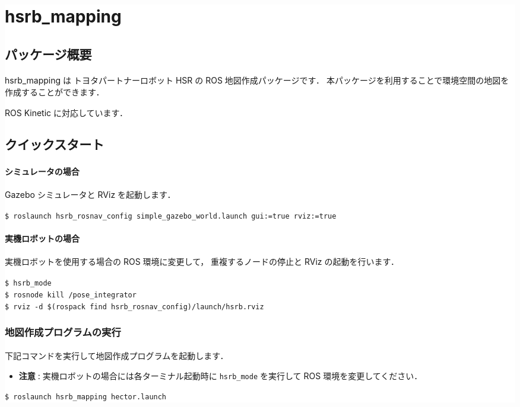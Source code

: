 
# hsrb_mapping

## パッケージ概要

hsrb_mapping は トヨタパートナーロボット HSR の ROS 地図作成パッケージです．
本パッケージを利用することで環境空間の地図を作成することができます．

ROS Kinetic に対応しています．


## クイックスタート

#### シミュレータの場合

Gazebo シミュレータと RViz を起動します．

```
$ roslaunch hsrb_rosnav_config simple_gazebo_world.launch gui:=true rviz:=true
```

#### 実機ロボットの場合

実機ロボットを使用する場合の ROS 環境に変更して，
重複するノードの停止と RViz の起動を行います．

```
$ hsrb_mode
$ rosnode kill /pose_integrator
$ rviz -d $(rospack find hsrb_rosnav_config)/launch/hsrb.rviz
```


### 地図作成プログラムの実行

下記コマンドを実行して地図作成プログラムを起動します．

- **注意** : 実機ロボットの場合には各ターミナル起動時に `hsrb_mode` を実行して ROS 環境を変更してください．

```
$ roslaunch hsrb_mapping hector.launch
```
